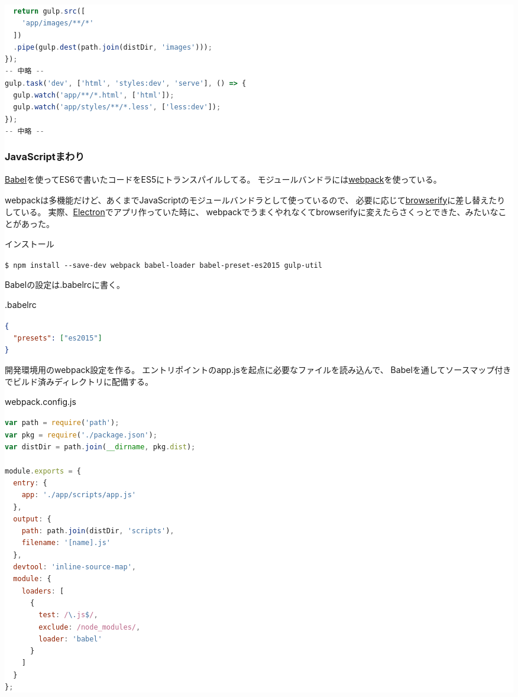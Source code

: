 ```javascript
  return gulp.src([
    'app/images/**/*'
  ])
  .pipe(gulp.dest(path.join(distDir, 'images')));
});
-- 中略 --
gulp.task('dev', ['html', 'styles:dev', 'serve'], () => {
  gulp.watch('app/**/*.html', ['html']);
  gulp.watch('app/styles/**/*.less', ['less:dev']);
});
-- 中略 --
```

### JavaScriptまわり

[Babel](https://babeljs.io/)を使ってES6で書いたコードをES5にトランスパイルしてる。
モジュールバンドラには[webpack](https://webpack.github.io/)を使っている。

webpackは多機能だけど、あくまでJavaScriptのモジュールバンドラとして使っているので、
必要に応じて[browserify](http://browserify.org/)に差し替えたりしている。
実際、[Electron](http://electron.atom.io/)でアプリ作っていた時に、
webpackでうまくやれなくてbrowserifyに変えたらさくっとできた、みたいなことがあった。


インストール
```
$ npm install --save-dev webpack babel-loader babel-preset-es2015 gulp-util
```

Babelの設定は.babelrcに書く。

.babelrc
```json
{
  "presets": ["es2015"]
}
```

開発環境用のwebpack設定を作る。
エントリポイントのapp.jsを起点に必要なファイルを読み込んで、
Babelを通してソースマップ付きでビルド済みディレクトリに配備する。

webpack.config.js
```javascript
var path = require('path');
var pkg = require('./package.json');
var distDir = path.join(__dirname, pkg.dist);

module.exports = {
  entry: {
    app: './app/scripts/app.js'
  },
  output: {
    path: path.join(distDir, 'scripts'),
    filename: '[name].js'
  },
  devtool: 'inline-source-map',
  module: {
    loaders: [
      {
        test: /\.js$/,
        exclude: /node_modules/,
        loader: 'babel'
      }
    ]
  }
};
```